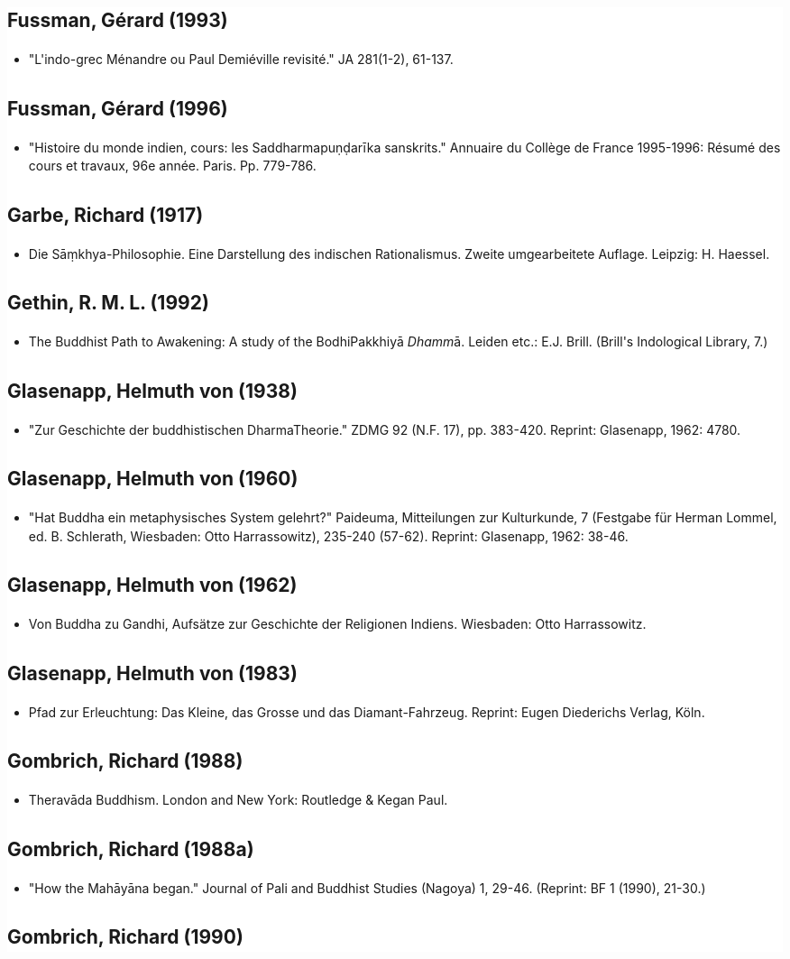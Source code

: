 ## Fussman, Gérard (1993)

* "L'indo-grec Ménandre ou Paul Demiéville revisité." JA 281(1-2), 61-137.
## Fussman, Gérard (1996)

* "Histoire du monde indien, cours: les Saddharmapuṇḍarīka sanskrits." Annuaire du Collège de France 1995-1996: Résumé des cours et travaux, 96e année. Paris. Pp. 779-786.

## Garbe, Richard (1917)

* Die Sāṃkhya-Philosophie. Eine Darstellung des indischen Rationalismus. Zweite umgearbeitete Auflage. Leipzig: H. Haessel.
## Gethin, R. M. L. (1992)

* The Buddhist Path to Awakening: A study of the BodhiPakkhiyā *Dhamm*ā. Leiden etc.: E.J. Brill. (Brill's Indological Library, 7.)

## Glasenapp, Helmuth von (1938)

* "Zur Geschichte der buddhistischen DharmaTheorie." ZDMG 92 (N.F. 17), pp. 383-420. Reprint: Glasenapp, 1962: 4780.
## Glasenapp, Helmuth von (1960)

* "Hat Buddha ein metaphysisches System gelehrt?" Paideuma, Mitteilungen zur Kulturkunde, 7 (Festgabe für Herman Lommel, ed. B. Schlerath, Wiesbaden: Otto Harrassowitz), 235-240 (57-62). Reprint: Glasenapp, 1962: 38-46.

## Glasenapp, Helmuth von (1962)

* Von Buddha zu Gandhi, Aufsätze zur Geschichte der Religionen Indiens. Wiesbaden: Otto Harrassowitz.
## Glasenapp, Helmuth von (1983)

* Pfad zur Erleuchtung: Das Kleine, das Grosse und das Diamant-Fahrzeug. Reprint: Eugen Diederichs Verlag, Köln.
## Gombrich, Richard (1988)

* Theravāda Buddhism. London and New York: Routledge & Kegan Paul.

## Gombrich, Richard (1988a)

* "How the Mahāyāna began." Journal of Pali and Buddhist Studies (Nagoya) 1, 29-46. (Reprint: BF 1 (1990), 21-30.)
## Gombrich, Richard (1990)

